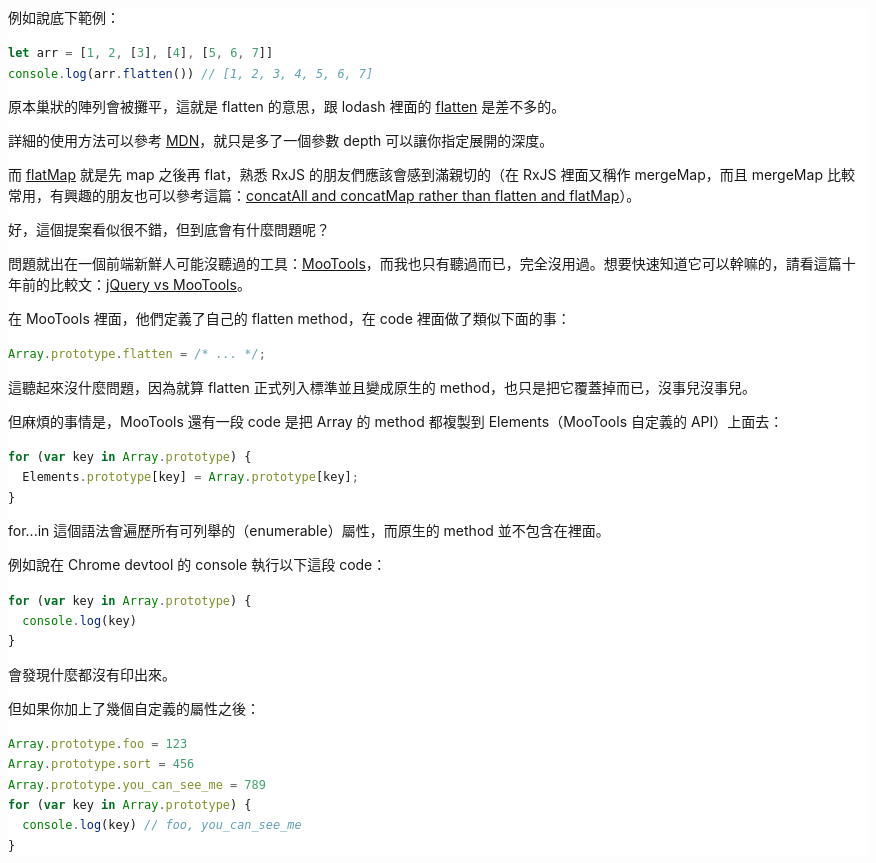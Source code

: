 例如說底下範例：

``` js
let arr = [1, 2, [3], [4], [5, 6, 7]]
console.log(arr.flatten()) // [1, 2, 3, 4, 5, 6, 7]
```

原本巢狀的陣列會被攤平，這就是 flatten 的意思，跟 lodash 裡面的 [flatten](https://lodash.com/docs/4.17.15#flatten) 是差不多的。

詳細的使用方法可以參考 [MDN](https://developer.mozilla.org/zh-TW/docs/Web/JavaScript/Reference/Global_Objects/Array/flat)，就只是多了一個參數 depth 可以讓你指定展開的深度。

而 [flatMap](https://developer.mozilla.org/zh-TW/docs/Web/JavaScript/Reference/Global_Objects/Array/flatMap) 就是先 map 之後再 flat，熟悉 RxJS 的朋友們應該會感到滿親切的（在 RxJS 裡面又稱作 mergeMap，而且 mergeMap 比較常用，有興趣的朋友也可以參考這篇：[concatAll and concatMap rather than flatten and flatMap](https://github.com/tc39/proposal-flatMap/issues/60)）。

好，這個提案看似很不錯，但到底會有什麼問題呢？

問題就出在一個前端新鮮人可能沒聽過的工具：[MooTools](https://mootools.net/)，而我也只有聽過而已，完全沒用過。想要快速知道它可以幹嘛的，請看這篇十年前的比較文：[jQuery vs MooTools](http://www.jqueryvsmootools.com/index_cn.html)。

在 MooTools 裡面，他們定義了自己的 flatten method，在 code 裡面做了類似下面的事：

``` js
Array.prototype.flatten = /* ... */;
```

這聽起來沒什麼問題，因為就算 flatten 正式列入標準並且變成原生的 method，也只是把它覆蓋掉而已，沒事兒沒事兒。

但麻煩的事情是，MooTools 還有一段 code 是把 Array 的 method 都複製到 Elements（MooTools 自定義的 API）上面去：

``` js
for (var key in Array.prototype) {
  Elements.prototype[key] = Array.prototype[key];
}
```

for...in 這個語法會遍歷所有可列舉的（enumerable）屬性，而原生的 method 並不包含在裡面。

例如說在 Chrome devtool 的 console 執行以下這段 code：

``` js
for (var key in Array.prototype) {
  console.log(key)
}
```

會發現什麼都沒有印出來。

但如果你加上了幾個自定義的屬性之後：

``` js
Array.prototype.foo = 123
Array.prototype.sort = 456
Array.prototype.you_can_see_me = 789
for (var key in Array.prototype) {
  console.log(key) // foo, you_can_see_me
}
```
